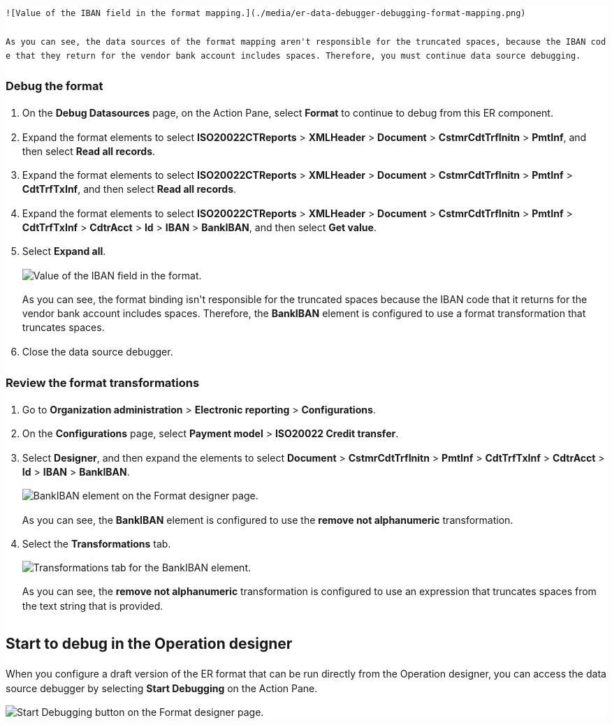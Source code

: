     ![Value of the IBAN field in the format mapping.](./media/er-data-debugger-debugging-format-mapping.png)

    As you can see, the data sources of the format mapping aren't responsible for the truncated spaces, because the IBAN code that they return for the vendor bank account includes spaces. Therefore, you must continue data source debugging.

### Debug the format

1. On the **Debug Datasources** page, on the Action Pane, select **Format** to continue to debug from this ER component.
2. Expand the format elements to select **ISO20022CTReports** \> **XMLHeader** \> **Document** \> **CstmrCdtTrfInitn** \> **PmtInf**, and then select **Read all records**.
3. Expand the format elements to select **ISO20022CTReports** \> **XMLHeader** \> **Document** \> **CstmrCdtTrfInitn** \> **PmtInf** \> **CdtTrfTxInf**, and then select **Read all records**.
4. Expand the format elements to select **ISO20022CTReports** \> **XMLHeader** \> **Document** \> **CstmrCdtTrfInitn** \> **PmtInf** \> **CdtTrfTxInf** \> **CdtrAcct** \> **Id** \> **IBAN** \> **BankIBAN**, and then select **Get value**.
5. Select **Expand all**.

    ![Value of the IBAN field in the format.](./media/er-data-debugger-debugging-format.png)

   As you can see, the format binding isn't responsible for the truncated spaces because the IBAN code that it returns for the vendor bank account includes spaces. Therefore, the **BankIBAN** element is configured to use a format transformation that truncates spaces.

6. Close the data source debugger.

### Review the format transformations

1. Go to **Organization administration** \> **Electronic reporting** \> **Configurations**.
2. On the **Configurations** page, select **Payment model** \> **ISO20022 Credit transfer**.
3. Select **Designer**, and then expand the elements to select **Document** \> **CstmrCdtTrfInitn** \> **PmtInf** \> **CdtTrfTxInf** \> **CdtrAcct** \> **Id** \> **IBAN** \> **BankIBAN**.

    ![BankIBAN element on the Format designer page.](./media/er-data-debugger-referred-transformation.png)

    As you can see, the **BankIBAN** element is configured to use the **remove not alphanumeric** transformation.

4. Select the **Transformations** tab.

    ![Transformations tab for the BankIBAN element.](./media/er-data-debugger-transformation.png)

    As you can see, the **remove not alphanumeric** transformation is configured to use an expression that truncates spaces from the text string that is provided.

## Start to debug in the Operation designer

When you configure a draft version of the ER format that can be run directly from the Operation designer, you can access the data source debugger by selecting **Start Debugging** on the Action Pane.

![Start Debugging button on the Format designer page.](./media/er-data-debugger-run-from-designer.png)
